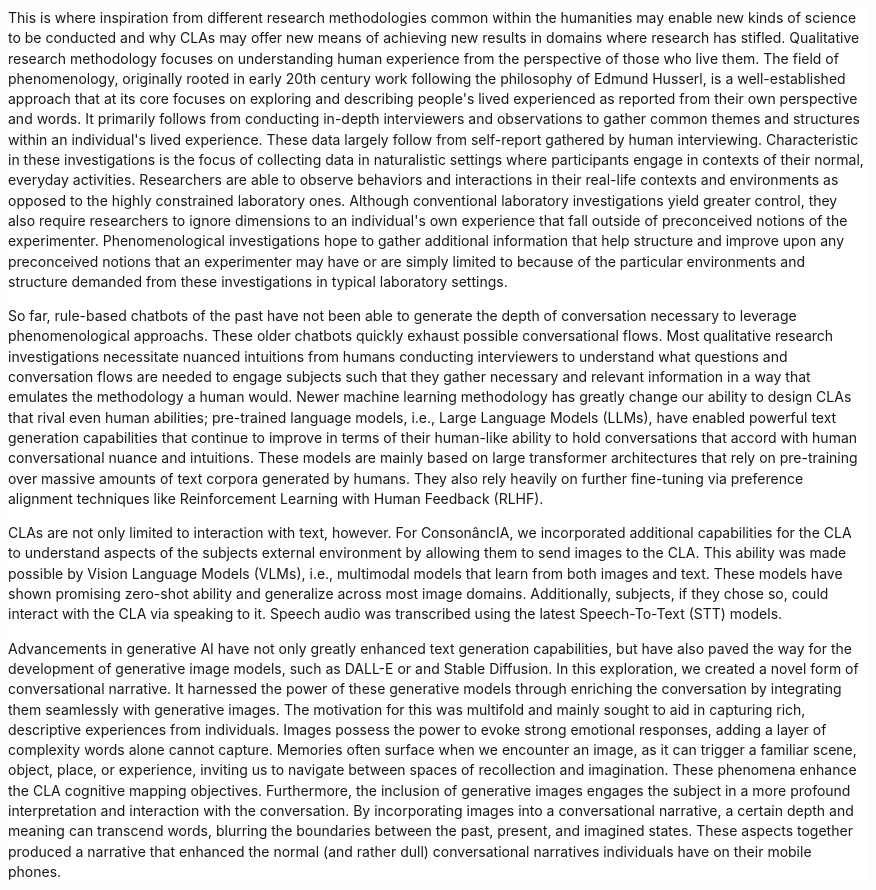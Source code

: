 This is where inspiration from different research methodologies common within the humanities may enable new kinds of science to be conducted and why CLAs may offer new means of achieving new results in domains where research has stifled. Qualitative research methodology focuses on understanding human experience from the perspective of those who live them. The field of phenomenology, originally rooted in early 20th century work following the philosophy of Edmund Husserl, is a well-established approach that at its core focuses on exploring and describing people's lived experienced as reported from their own perspective and words. It primarily follows from conducting in-depth interviewers and observations to gather common themes and structures within an individual's lived experience. These data largely follow from self-report gathered by human interviewing. Characteristic in these investigations is the focus of collecting data in naturalistic settings where participants engage in contexts of their normal, everyday activities. Researchers are able to observe behaviors and interactions in their real-life contexts and environments as opposed to the highly constrained laboratory ones. Although conventional laboratory investigations yield greater control, they also require researchers to ignore dimensions to an individual's own experience that fall outside of preconceived notions of the experimenter. Phenomenological investigations hope to gather additional information that help structure and improve upon any preconceived notions that an experimenter may have or are simply limited to because of the particular environments and structure demanded from these investigations in typical laboratory settings.

So far, rule-based chatbots of the past have not been able to generate the depth of conversation necessary to leverage phenomenological approachs. These older chatbots quickly exhaust possible conversational flows. Most qualitative research investigations necessitate nuanced intuitions from humans conducting interviewers to understand what questions and conversation flows are needed to engage subjects such that they gather necessary and relevant information in a way that emulates the methodology a human would. Newer machine learning methodology has greatly change our ability to design CLAs that rival even human abilities; pre-trained language models, i.e., Large Language Models (LLMs), have enabled powerful text generation capabilities that continue to improve in terms of their human-like ability to hold conversations that accord with human conversational nuance and intuitions. These models are mainly based on large transformer architectures that rely on pre-training over massive amounts of text corpora generated by humans. They also rely heavily on further fine-tuning via preference alignment techniques like Reinforcement Learning with Human Feedback (RLHF).

CLAs are not only limited to interaction with text, however. For ConsonâncIA, we incorporated additional capabilities for the CLA to understand aspects of the subjects external environment by allowing them to send images to the CLA. This ability was made possible by Vision Language Models (VLMs), i.e., multimodal models that learn from both images and text. These models have shown promising zero-shot ability and generalize across most image domains. Additionally, subjects, if they chose so, could interact with the CLA via speaking to it. Speech audio was transcribed using the latest Speech-To-Text (STT) models.

Advancements in generative AI have not only greatly enhanced text generation capabilities, but have also paved the way for the development of generative image models, such as DALL-E or and Stable Diffusion. In this exploration, we created a novel form of conversational narrative. It harnessed the power of these generative models through enriching the conversation by integrating them seamlessly with generative images. The motivation for this was multifold and mainly sought to aid in capturing rich, descriptive experiences from individuals. Images possess the power to evoke strong emotional responses, adding a layer of complexity words alone cannot capture. Memories often surface when we encounter an image, as it can trigger a familiar scene, object, place, or experience, inviting us to navigate between spaces of recollection and imagination. These phenomena enhance the CLA cognitive mapping objectives. Furthermore, the inclusion of generative images engages the subject in a more profound interpretation and interaction with the conversation. By incorporating images into a conversational narrative, a certain depth and meaning can transcend words, blurring the boundaries between the past, present, and imagined states. These aspects together produced a narrative that enhanced the normal (and rather dull) conversational narratives individuals have on their mobile phones.
